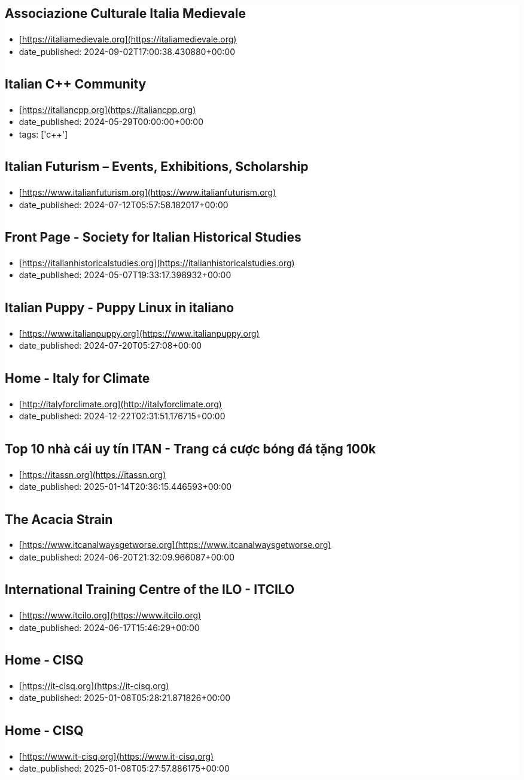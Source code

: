  ## Associazione Culturale Italia Medievale
 - [https://italiamedievale.org](https://italiamedievale.org)
 - date_published: 2024-09-02T17:00:38.430880+00:00

 ## Italian C++ Community
 - [https://italiancpp.org](https://italiancpp.org)
 - date_published: 2024-05-29T00:00:00+00:00
 - tags: ['c++']

 ## Italian Futurism – Events, Exhibitions, Scholarship
 - [https://www.italianfuturism.org](https://www.italianfuturism.org)
 - date_published: 2024-07-12T05:57:58.182017+00:00

 ## Front Page - Society for Italian Historical Studies
 - [https://italianhistoricalstudies.org](https://italianhistoricalstudies.org)
 - date_published: 2024-05-07T19:33:17.398932+00:00

 ## Italian Puppy - Puppy Linux in italiano
 - [https://www.italianpuppy.org](https://www.italianpuppy.org)
 - date_published: 2024-07-20T05:27:08+00:00

 ## Home - Italy for Climate
 - [http://italyforclimate.org](http://italyforclimate.org)
 - date_published: 2024-12-22T02:31:51.176715+00:00

 ## Top 10 nhà cái uy tín ITAN - Trang cá cược bóng đá tặng 100k
 - [https://itassn.org](https://itassn.org)
 - date_published: 2025-01-14T20:36:15.446593+00:00

 ## The Acacia Strain
 - [https://www.itcanalwaysgetworse.org](https://www.itcanalwaysgetworse.org)
 - date_published: 2024-06-20T21:32:09.966087+00:00

 ## International Training Centre of the ILO - ITCILO
 - [https://www.itcilo.org](https://www.itcilo.org)
 - date_published: 2024-06-17T15:46:29+00:00

 ## Home - CISQ
 - [https://it-cisq.org](https://it-cisq.org)
 - date_published: 2025-01-08T05:28:21.871826+00:00

 ## Home - CISQ
 - [https://www.it-cisq.org](https://www.it-cisq.org)
 - date_published: 2025-01-08T05:27:57.886175+00:00
